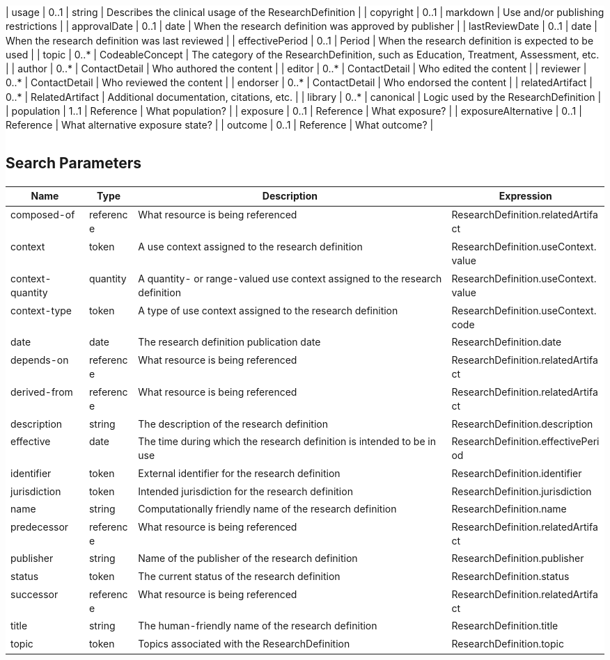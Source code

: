 | usage               | 0..1  | string          | Describes the clinical usage of the ResearchDefinition                                    |
| copyright           | 0..1  | markdown        | Use and/or publishing restrictions                                                        |
| approvalDate        | 0..1  | date            | When the research definition was approved by publisher                                    |
| lastReviewDate      | 0..1  | date            | When the research definition was last reviewed                                            |
| effectivePeriod     | 0..1  | Period          | When the research definition is expected to be used                                       |
| topic               | 0..\* | CodeableConcept | The category of the ResearchDefinition, such as Education, Treatment, Assessment, etc.    |
| author              | 0..\* | ContactDetail   | Who authored the content                                                                  |
| editor              | 0..\* | ContactDetail   | Who edited the content                                                                    |
| reviewer            | 0..\* | ContactDetail   | Who reviewed the content                                                                  |
| endorser            | 0..\* | ContactDetail   | Who endorsed the content                                                                  |
| relatedArtifact     | 0..\* | RelatedArtifact | Additional documentation, citations, etc.                                                 |
| library             | 0..\* | canonical       | Logic used by the ResearchDefinition                                                      |
| population          | 1..1  | Reference       | What population?                                                                          |
| exposure            | 0..1  | Reference       | What exposure?                                                                            |
| exposureAlternative | 0..1  | Reference       | What alternative exposure state?                                                          |
| outcome             | 0..1  | Reference       | What outcome?                                                                             |

## Search Parameters

| Name                  | Type      | Description                                                                               | Expression                          |
| --------------------- | --------- | ----------------------------------------------------------------------------------------- | ----------------------------------- |
| composed-of           | reference | What resource is being referenced                                                         | ResearchDefinition.relatedArtifact  |
| context               | token     | A use context assigned to the research definition                                         | ResearchDefinition.useContext.value |
| context-quantity      | quantity  | A quantity- or range-valued use context assigned to the research definition               | ResearchDefinition.useContext.value |
| context-type          | token     | A type of use context assigned to the research definition                                 | ResearchDefinition.useContext.code  |
| date                  | date      | The research definition publication date                                                  | ResearchDefinition.date             |
| depends-on            | reference | What resource is being referenced                                                         | ResearchDefinition.relatedArtifact  |
| derived-from          | reference | What resource is being referenced                                                         | ResearchDefinition.relatedArtifact  |
| description           | string    | The description of the research definition                                                | ResearchDefinition.description      |
| effective             | date      | The time during which the research definition is intended to be in use                    | ResearchDefinition.effectivePeriod  |
| identifier            | token     | External identifier for the research definition                                           | ResearchDefinition.identifier       |
| jurisdiction          | token     | Intended jurisdiction for the research definition                                         | ResearchDefinition.jurisdiction     |
| name                  | string    | Computationally friendly name of the research definition                                  | ResearchDefinition.name             |
| predecessor           | reference | What resource is being referenced                                                         | ResearchDefinition.relatedArtifact  |
| publisher             | string    | Name of the publisher of the research definition                                          | ResearchDefinition.publisher        |
| status                | token     | The current status of the research definition                                             | ResearchDefinition.status           |
| successor             | reference | What resource is being referenced                                                         | ResearchDefinition.relatedArtifact  |
| title                 | string    | The human-friendly name of the research definition                                        | ResearchDefinition.title            |
| topic                 | token     | Topics associated with the ResearchDefinition                                             | ResearchDefinition.topic            |
